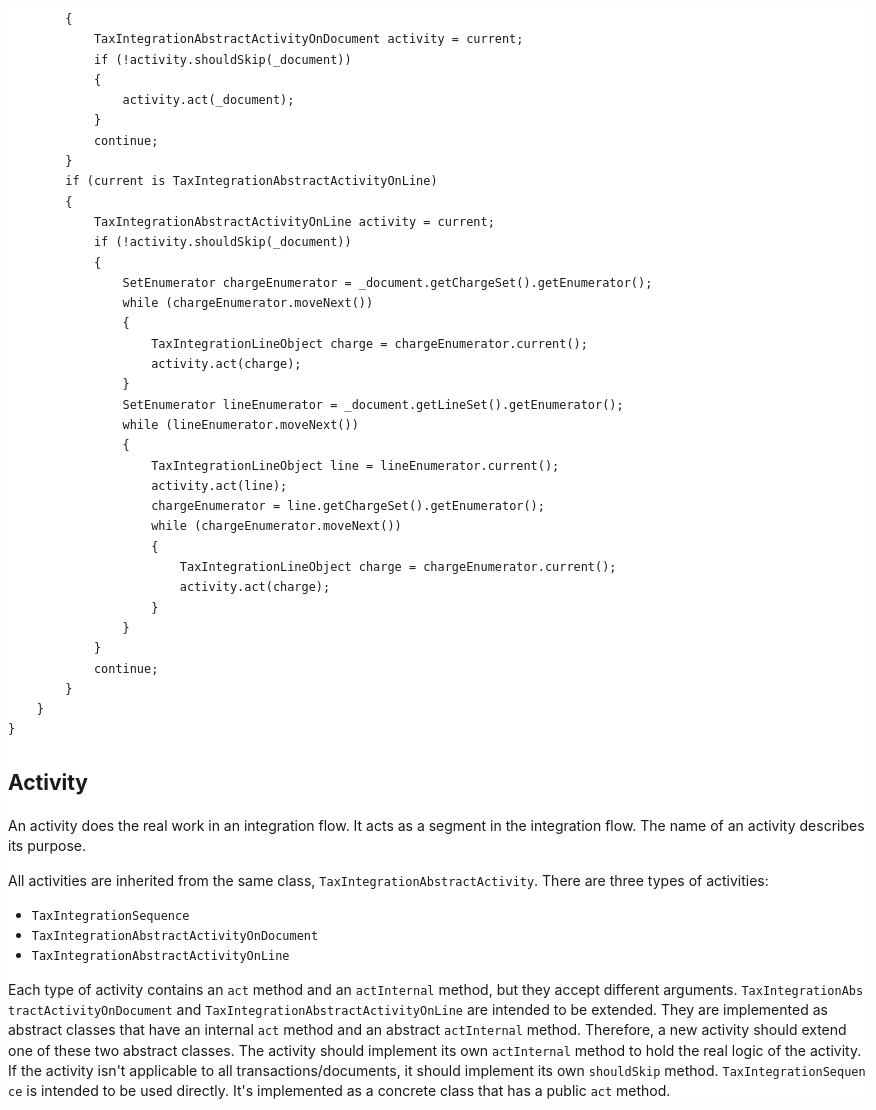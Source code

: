 ```X++
        {
            TaxIntegrationAbstractActivityOnDocument activity = current;
            if (!activity.shouldSkip(_document))
            {
                activity.act(_document);
            }
            continue;
        }
        if (current is TaxIntegrationAbstractActivityOnLine)
        {
            TaxIntegrationAbstractActivityOnLine activity = current;
            if (!activity.shouldSkip(_document))
            {
                SetEnumerator chargeEnumerator = _document.getChargeSet().getEnumerator();
                while (chargeEnumerator.moveNext())
                {
                    TaxIntegrationLineObject charge = chargeEnumerator.current();
                    activity.act(charge);
                }
                SetEnumerator lineEnumerator = _document.getLineSet().getEnumerator();
                while (lineEnumerator.moveNext())
                {
                    TaxIntegrationLineObject line = lineEnumerator.current();
                    activity.act(line);
                    chargeEnumerator = line.getChargeSet().getEnumerator();
                    while (chargeEnumerator.moveNext())
                    {
                        TaxIntegrationLineObject charge = chargeEnumerator.current();
                        activity.act(charge);
                    }
                }
            }
            continue;
        }
    }
}
```

## Activity

An activity does the real work in an integration flow. It acts as a segment in the integration flow. The name of an activity describes its purpose.

All activities are inherited from the same class, `TaxIntegrationAbstractActivity`. There are three types of activities:

- `TaxIntegrationSequence`
- `TaxIntegrationAbstractActivityOnDocument`
- `TaxIntegrationAbstractActivityOnLine`

Each type of activity contains an `act` method and an `actInternal` method, but they accept different arguments. `TaxIntegrationAbstractActivityOnDocument` and `TaxIntegrationAbstractActivityOnLine` are intended to be extended. They are implemented as abstract classes that have an internal `act` method and an abstract `actInternal` method. Therefore, a new activity should extend one of these two abstract classes. The activity should implement its own `actInternal` method to hold the real logic of the activity. If the activity isn't applicable to all transactions/documents, it should implement its own `shouldSkip` method. `TaxIntegrationSequence` is intended to be used directly. It's implemented as a concrete class that has a public `act` method.
